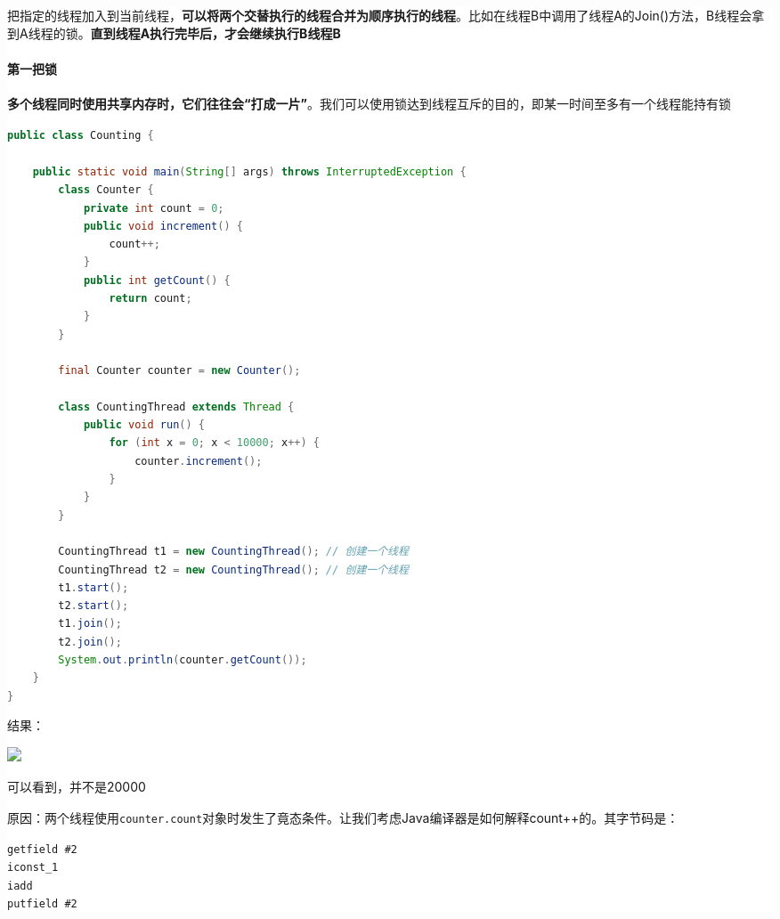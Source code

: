 把指定的线程加入到当前线程，**可以将两个交替执行的线程合并为顺序执行的线程**。比如在线程B中调用了线程A的Join()方法，B线程会拿到A线程的锁。**直到线程A执行完毕后，才会继续执行B线程B**

#### 第一把锁

**多个线程同时使用共享内存时，它们往往会“打成一片”**。我们可以使用锁达到线程互斥的目的，即某一时间至多有一个线程能持有锁

```java
public class Counting {

	public static void main(String[] args) throws InterruptedException {
		class Counter {
			private int count = 0;
			public void increment() {
				count++;
			}
			public int getCount() {
				return count;
			}
		}

		final Counter counter = new Counter();

		class CountingThread extends Thread {
			public void run() {
				for (int x = 0; x < 10000; x++) {
					counter.increment();
				}
			}
		}

		CountingThread t1 = new CountingThread(); // 创建一个线程
		CountingThread t2 = new CountingThread(); // 创建一个线程
		t1.start();
		t2.start();
		t1.join();
		t2.join();
		System.out.println(counter.getCount());
	}
}
```

结果：

![](http://oklbfi1yj.bkt.clouddn.com/%E4%B8%83%E5%91%A8%E4%B8%83%E5%B9%B6%E5%8F%91%E6%A8%A1%E5%9E%8B/4.PNG)

可以看到，并不是20000

原因：两个线程使用`counter.count`对象时发生了竟态条件。让我们考虑Java编译器是如何解释count++的。其字节码是：

```shell
getfield #2
iconst_1
iadd
putfield #2
```

